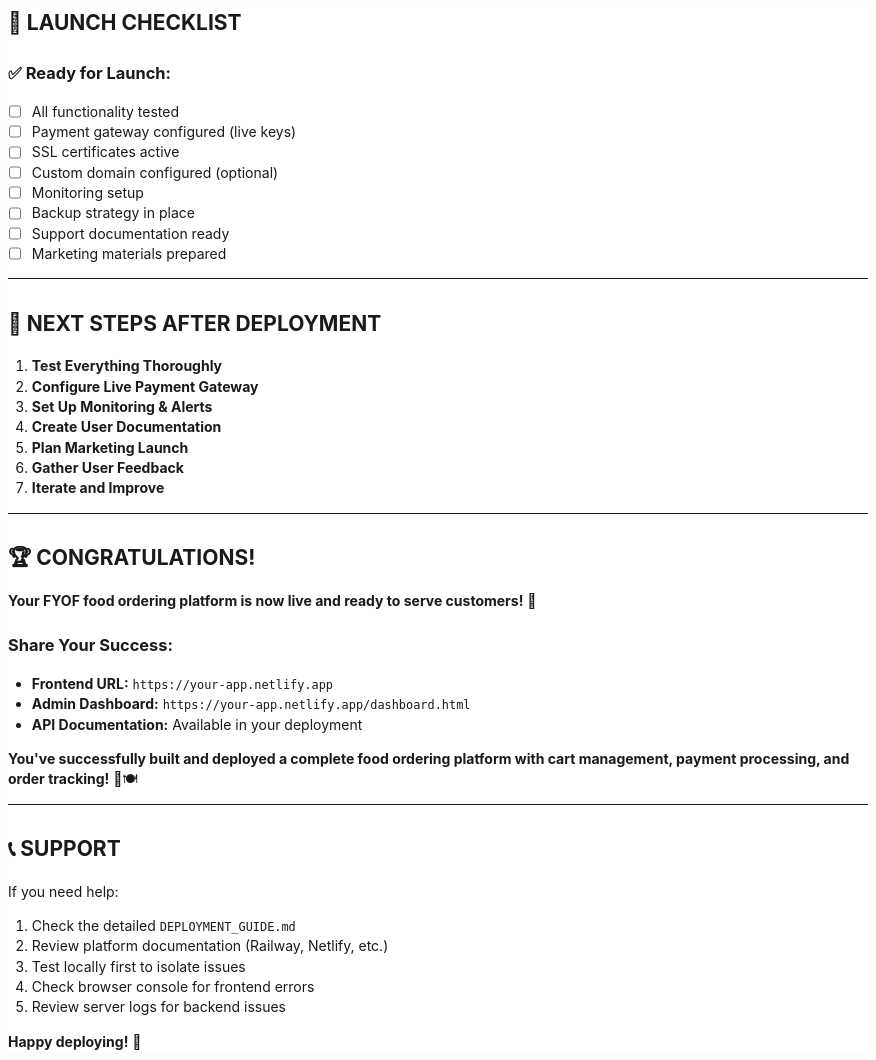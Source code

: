 
## 🚀 **LAUNCH CHECKLIST**

### **✅ Ready for Launch:**
- [ ] All functionality tested
- [ ] Payment gateway configured (live keys)
- [ ] SSL certificates active
- [ ] Custom domain configured (optional)
- [ ] Monitoring setup
- [ ] Backup strategy in place
- [ ] Support documentation ready
- [ ] Marketing materials prepared

---

## 🎯 **NEXT STEPS AFTER DEPLOYMENT**

1. **Test Everything Thoroughly**
2. **Configure Live Payment Gateway**
3. **Set Up Monitoring & Alerts**
4. **Create User Documentation**
5. **Plan Marketing Launch**
6. **Gather User Feedback**
7. **Iterate and Improve**

---

## 🏆 **CONGRATULATIONS!**

**Your FYOF food ordering platform is now live and ready to serve customers!** 🎊

### **Share Your Success:**
- **Frontend URL:** `https://your-app.netlify.app`
- **Admin Dashboard:** `https://your-app.netlify.app/dashboard.html`
- **API Documentation:** Available in your deployment

**You've successfully built and deployed a complete food ordering platform with cart management, payment processing, and order tracking!** 🚀🍽️

---

## 📞 **SUPPORT**

If you need help:
1. Check the detailed `DEPLOYMENT_GUIDE.md`
2. Review platform documentation (Railway, Netlify, etc.)
3. Test locally first to isolate issues
4. Check browser console for frontend errors
5. Review server logs for backend issues

**Happy deploying!** 🎉
